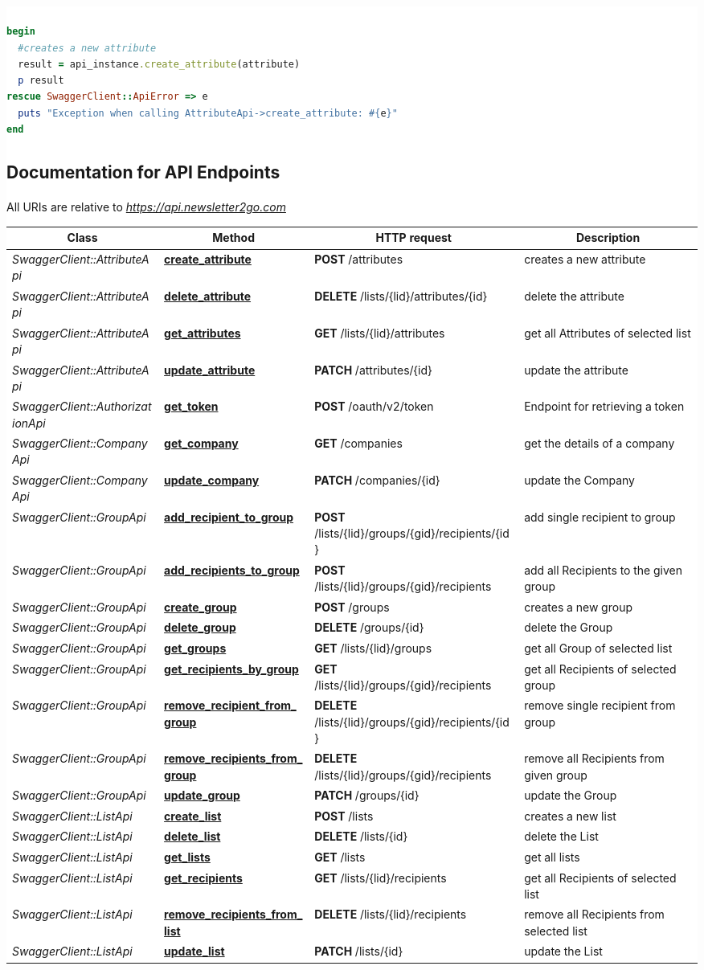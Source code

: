```ruby

begin
  #creates a new attribute
  result = api_instance.create_attribute(attribute)
  p result
rescue SwaggerClient::ApiError => e
  puts "Exception when calling AttributeApi->create_attribute: #{e}"
end

```

## Documentation for API Endpoints

All URIs are relative to *https://api.newsletter2go.com*

Class | Method | HTTP request | Description
------------ | ------------- | ------------- | -------------
*SwaggerClient::AttributeApi* | [**create_attribute**](docs/AttributeApi.md#create_attribute) | **POST** /attributes | creates a new attribute
*SwaggerClient::AttributeApi* | [**delete_attribute**](docs/AttributeApi.md#delete_attribute) | **DELETE** /lists/{lid}/attributes/{id} | delete the attribute
*SwaggerClient::AttributeApi* | [**get_attributes**](docs/AttributeApi.md#get_attributes) | **GET** /lists/{lid}/attributes | get all Attributes of selected list
*SwaggerClient::AttributeApi* | [**update_attribute**](docs/AttributeApi.md#update_attribute) | **PATCH** /attributes/{id} | update the attribute
*SwaggerClient::AuthorizationApi* | [**get_token**](docs/AuthorizationApi.md#get_token) | **POST** /oauth/v2/token | Endpoint for retrieving a token
*SwaggerClient::CompanyApi* | [**get_company**](docs/CompanyApi.md#get_company) | **GET** /companies | get the details of a company
*SwaggerClient::CompanyApi* | [**update_company**](docs/CompanyApi.md#update_company) | **PATCH** /companies/{id} | update the Company
*SwaggerClient::GroupApi* | [**add_recipient_to_group**](docs/GroupApi.md#add_recipient_to_group) | **POST** /lists/{lid}/groups/{gid}/recipients/{id} | add single recipient to group
*SwaggerClient::GroupApi* | [**add_recipients_to_group**](docs/GroupApi.md#add_recipients_to_group) | **POST** /lists/{lid}/groups/{gid}/recipients | add all Recipients to the given group
*SwaggerClient::GroupApi* | [**create_group**](docs/GroupApi.md#create_group) | **POST** /groups | creates a new group
*SwaggerClient::GroupApi* | [**delete_group**](docs/GroupApi.md#delete_group) | **DELETE** /groups/{id} | delete the Group
*SwaggerClient::GroupApi* | [**get_groups**](docs/GroupApi.md#get_groups) | **GET** /lists/{lid}/groups | get all Group of selected list
*SwaggerClient::GroupApi* | [**get_recipients_by_group**](docs/GroupApi.md#get_recipients_by_group) | **GET** /lists/{lid}/groups/{gid}/recipients | get all Recipients of selected group
*SwaggerClient::GroupApi* | [**remove_recipient_from_group**](docs/GroupApi.md#remove_recipient_from_group) | **DELETE** /lists/{lid}/groups/{gid}/recipients/{id} | remove single recipient from group
*SwaggerClient::GroupApi* | [**remove_recipients_from_group**](docs/GroupApi.md#remove_recipients_from_group) | **DELETE** /lists/{lid}/groups/{gid}/recipients | remove all Recipients from given group
*SwaggerClient::GroupApi* | [**update_group**](docs/GroupApi.md#update_group) | **PATCH** /groups/{id} | update the Group
*SwaggerClient::ListApi* | [**create_list**](docs/ListApi.md#create_list) | **POST** /lists | creates a new list
*SwaggerClient::ListApi* | [**delete_list**](docs/ListApi.md#delete_list) | **DELETE** /lists/{id} | delete the List
*SwaggerClient::ListApi* | [**get_lists**](docs/ListApi.md#get_lists) | **GET** /lists | get all lists
*SwaggerClient::ListApi* | [**get_recipients**](docs/ListApi.md#get_recipients) | **GET** /lists/{lid}/recipients | get all Recipients of selected list
*SwaggerClient::ListApi* | [**remove_recipients_from_list**](docs/ListApi.md#remove_recipients_from_list) | **DELETE** /lists/{lid}/recipients | remove all Recipients from selected list
*SwaggerClient::ListApi* | [**update_list**](docs/ListApi.md#update_list) | **PATCH** /lists/{id} | update the List